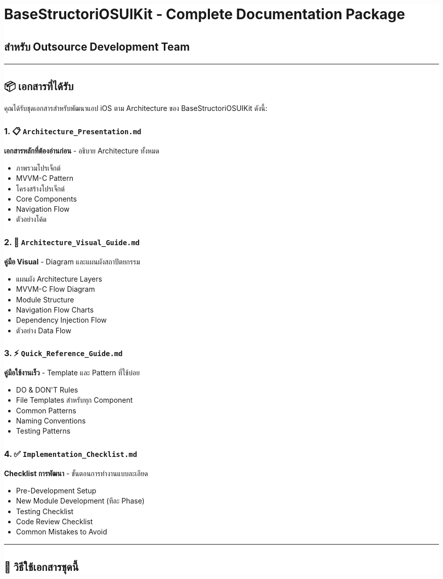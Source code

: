 # BaseStructoriOSUIKit - Complete Documentation Package
## สำหรับ Outsource Development Team

---

## 📦 เอกสารที่ได้รับ

คุณได้รับชุดเอกสารสำหรับพัฒนาแอป iOS ตาม Architecture ของ BaseStructoriOSUIKit ดังนี้:

### 1. 📋 `Architecture_Presentation.md`
**เอกสารหลักที่ต้องอ่านก่อน** - อธิบาย Architecture ทั้งหมด
- ภาพรวมโปรเจ็กต์
- MVVM-C Pattern
- โครงสร้างโปรเจ็กต์
- Core Components
- Navigation Flow
- ตัวอย่างโค้ด

### 2. 🎨 `Architecture_Visual_Guide.md`
**คู่มือ Visual** - Diagram และแผนผังสถาปัตยกรรม
- แผนผัง Architecture Layers
- MVVM-C Flow Diagram
- Module Structure
- Navigation Flow Charts
- Dependency Injection Flow
- ตัวอย่าง Data Flow

### 3. ⚡ `Quick_Reference_Guide.md`
**คู่มือใช้งานเร็ว** - Template และ Pattern ที่ใช้บ่อย
- DO & DON'T Rules
- File Templates สำหรับทุก Component
- Common Patterns
- Naming Conventions
- Testing Patterns

### 4. ✅ `Implementation_Checklist.md`
**Checklist การพัฒนา** - ขั้นตอนการทำงานแบบละเอียด
- Pre-Development Setup
- New Module Development (ทีละ Phase)
- Testing Checklist
- Code Review Checklist
- Common Mistakes to Avoid

---

## 🎯 วิธีใช้เอกสารชุดนี้
